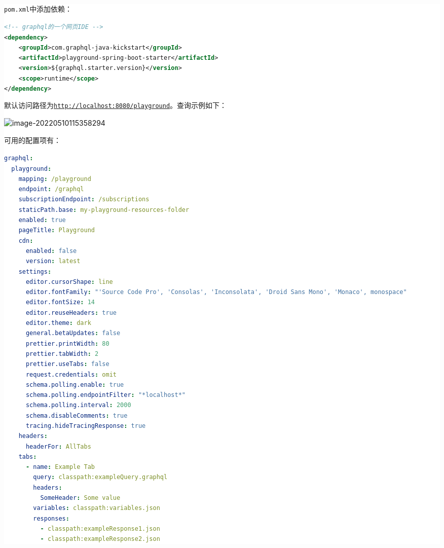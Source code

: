 `pom.xml`中添加依赖：

```xml
<!-- graphql的一个网页IDE -->
<dependency>
    <groupId>com.graphql-java-kickstart</groupId>
    <artifactId>playground-spring-boot-starter</artifactId>
    <version>${graphql.starter.version}</version>
    <scope>runtime</scope>
</dependency>
```

默认访问路径为[`http://localhost:8080/playground`](http://localhost:8080/playground)。查询示例如下：

![image-20220510115358294](https://posts-cdn.lilu.org.cn/2022/05/1011798c3ace501a615e5fdd6f3f3029dfecef5c.png)

可用的配置项有：

```yml
graphql:
  playground:
    mapping: /playground
    endpoint: /graphql
    subscriptionEndpoint: /subscriptions
    staticPath.base: my-playground-resources-folder
    enabled: true
    pageTitle: Playground
    cdn:
      enabled: false
      version: latest
    settings:
      editor.cursorShape: line
      editor.fontFamily: "'Source Code Pro', 'Consolas', 'Inconsolata', 'Droid Sans Mono', 'Monaco', monospace"
      editor.fontSize: 14
      editor.reuseHeaders: true
      editor.theme: dark
      general.betaUpdates: false
      prettier.printWidth: 80
      prettier.tabWidth: 2
      prettier.useTabs: false
      request.credentials: omit
      schema.polling.enable: true
      schema.polling.endpointFilter: "*localhost*"
      schema.polling.interval: 2000
      schema.disableComments: true
      tracing.hideTracingResponse: true
    headers:
      headerFor: AllTabs
    tabs:
      - name: Example Tab
        query: classpath:exampleQuery.graphql
        headers:
          SomeHeader: Some value
        variables: classpath:variables.json
        responses:
          - classpath:exampleResponse1.json
          - classpath:exampleResponse2.json
```
